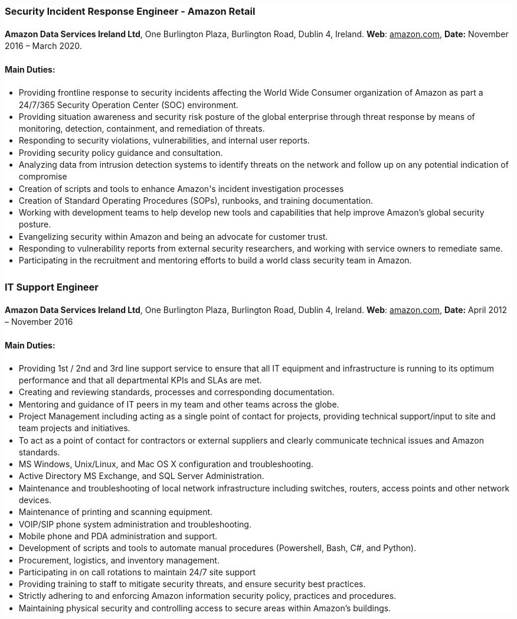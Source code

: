 
### Security Incident Response Engineer - Amazon Retail
**Amazon Data Services Ireland Ltd**, One Burlington Plaza, Burlington Road, Dublin 4, Ireland. **Web**: [amazon.com](http://www.amazon.com), **Date:** November 2016 – March 2020.

#### Main Duties:
* Providing frontline response to security incidents affecting the World Wide Consumer organization of Amazon as part a 24/7/365 Security Operation Center (SOC) environment.
* Providing situation awareness and security risk posture of the global enterprise through threat response by means of monitoring, detection, containment, and remediation of threats.
* Responding to security violations, vulnerabilities, and internal user reports. 
* Providing security policy guidance and consultation. 
* Analyzing data from intrusion detection systems to identify threats on the network and follow up on any potential indication of compromise
* Creation of scripts and tools to enhance Amazon's incident investigation processes
* Creation of Standard Operating Procedures (SOPs), runbooks, and training documentation.
* Working with development teams to help develop new tools and capabilities that help improve Amazon’s global security posture.
* Evangelizing security within Amazon and being an advocate for customer trust.
* Responding to vulnerability reports from external security researchers, and working with service owners to remediate same.
* Participating in the recruitment and mentoring efforts to build a world class security team in Amazon.

### IT Support Engineer
**Amazon Data Services Ireland Ltd**, One Burlington Plaza, Burlington Road, Dublin 4, Ireland. **Web**: [amazon.com](http://www.amazon.com), **Date:** April 2012 – November 2016  

#### Main Duties:
* Providing 1st / 2nd and 3rd line support service to ensure that all IT equipment and infrastructure is running to its optimum performance and that all departmental KPIs and SLAs are met. 
* Creating and reviewing standards, processes and corresponding documentation. 
* Mentoring and guidance of IT peers in my team and other teams across the globe.
* Project Management including acting as a single point of contact for projects, providing technical support/input to site and team projects and initiatives. 
* To act as a point of contact for contractors or external suppliers and clearly communicate technical issues and Amazon standards.
* MS Windows, Unix/Linux, and Mac OS X configuration and troubleshooting.
* Active Directory MS Exchange, and SQL Server Administration.
* Maintenance and troubleshooting of local network infrastructure including switches, routers, access points and other network devices.
* Maintenance of printing and scanning equipment.
* VOIP/SIP phone system administration and troubleshooting.
* Mobile phone and PDA administration and support.
* Development of scripts and tools to automate manual procedures (Powershell, Bash, C#, and Python).
* Procurement, logistics, and inventory management.
* Participating in on call rotations to maintain 24/7 site support
* Providing training to staff to mitigate security threats, and ensure security best practices. 
* Strictly adhering to and enforcing Amazon information security policy, practices and procedures.
* Maintaining physical security and controlling access to secure areas within Amazon’s buildings.
